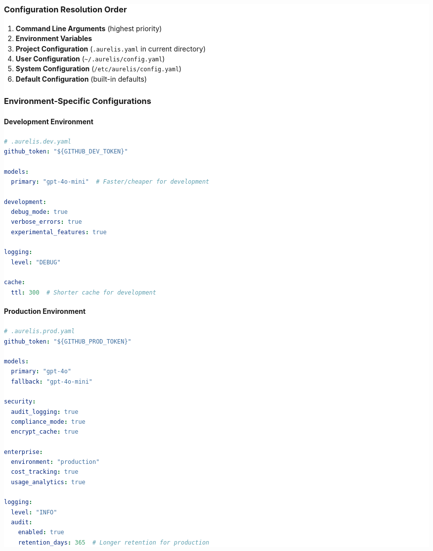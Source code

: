 ### Configuration Resolution Order
1. **Command Line Arguments** (highest priority)
2. **Environment Variables**
3. **Project Configuration** (`.aurelis.yaml` in current directory)
4. **User Configuration** (`~/.aurelis/config.yaml`)
5. **System Configuration** (`/etc/aurelis/config.yaml`)
6. **Default Configuration** (built-in defaults)

### Environment-Specific Configurations

#### Development Environment
```yaml
# .aurelis.dev.yaml
github_token: "${GITHUB_DEV_TOKEN}"

models:
  primary: "gpt-4o-mini"  # Faster/cheaper for development
  
development:
  debug_mode: true
  verbose_errors: true
  experimental_features: true

logging:
  level: "DEBUG"
  
cache:
  ttl: 300  # Shorter cache for development
```

#### Production Environment
```yaml
# .aurelis.prod.yaml
github_token: "${GITHUB_PROD_TOKEN}"

models:
  primary: "gpt-4o"
  fallback: "gpt-4o-mini"

security:
  audit_logging: true
  compliance_mode: true
  encrypt_cache: true

enterprise:
  environment: "production"
  cost_tracking: true
  usage_analytics: true

logging:
  level: "INFO"
  audit:
    enabled: true
    retention_days: 365  # Longer retention for production
```
